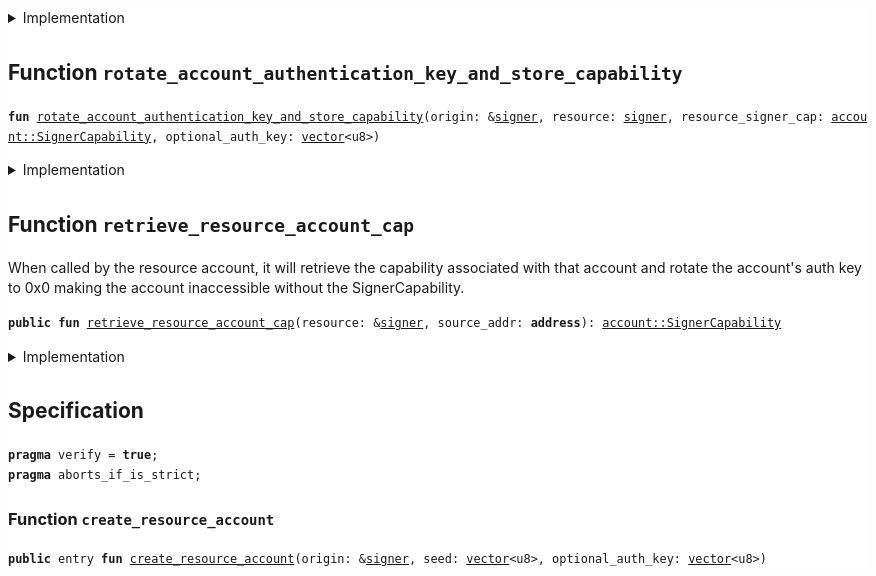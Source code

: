 

<details><summary>Implementation</summary></details>

<a name="0x1_resource_account_rotate_account_authentication_key_and_store_capability"></a>

## Function `rotate_account_authentication_key_and_store_capability`



<pre><code><b>fun</b> <a href="resource_account.md#0x1_resource_account_rotate_account_authentication_key_and_store_capability">rotate_account_authentication_key_and_store_capability</a>(origin: &<a href="../../aptos-stdlib/../move-stdlib/doc/signer.md#0x1_signer">signer</a>, resource: <a href="../../aptos-stdlib/../move-stdlib/doc/signer.md#0x1_signer">signer</a>, resource_signer_cap: <a href="account.md#0x1_account_SignerCapability">account::SignerCapability</a>, optional_auth_key: <a href="../../aptos-stdlib/../move-stdlib/doc/vector.md#0x1_vector">vector</a>&lt;u8&gt;)
</code></pre>



<details><summary>Implementation</summary></details>

<a name="0x1_resource_account_retrieve_resource_account_cap"></a>

## Function `retrieve_resource_account_cap`

When called by the resource account, it will retrieve the capability associated with that
account and rotate the account's auth key to 0x0 making the account inaccessible without
the SignerCapability.


<pre><code><b>public</b> <b>fun</b> <a href="resource_account.md#0x1_resource_account_retrieve_resource_account_cap">retrieve_resource_account_cap</a>(resource: &<a href="../../aptos-stdlib/../move-stdlib/doc/signer.md#0x1_signer">signer</a>, source_addr: <b>address</b>): <a href="account.md#0x1_account_SignerCapability">account::SignerCapability</a>
</code></pre>



<details><summary>Implementation</summary></details>

<a name="@Specification_3"></a>

## Specification



<pre><code><b>pragma</b> verify = <b>true</b>;
<b>pragma</b> aborts_if_is_strict;
</code></pre>



<a name="@Specification_3_create_resource_account"></a>

### Function `create_resource_account`


<pre><code><b>public</b> entry <b>fun</b> <a href="resource_account.md#0x1_resource_account_create_resource_account">create_resource_account</a>(origin: &<a href="../../aptos-stdlib/../move-stdlib/doc/signer.md#0x1_signer">signer</a>, seed: <a href="../../aptos-stdlib/../move-stdlib/doc/vector.md#0x1_vector">vector</a>&lt;u8&gt;, optional_auth_key: <a href="../../aptos-stdlib/../move-stdlib/doc/vector.md#0x1_vector">vector</a>&lt;u8&gt;)
</code></pre>
